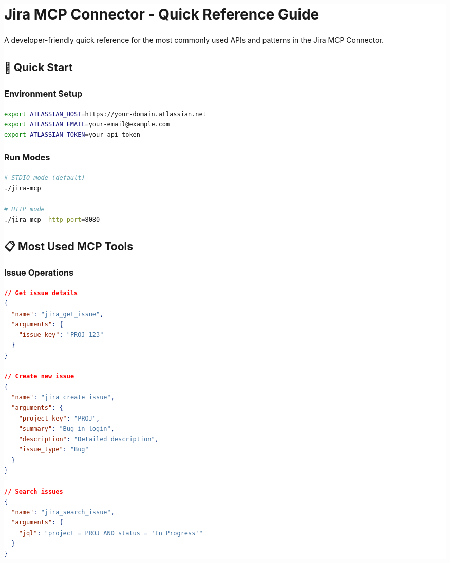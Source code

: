 # Jira MCP Connector - Quick Reference Guide

A developer-friendly quick reference for the most commonly used APIs and patterns in the Jira MCP Connector.

## 🚀 Quick Start

### Environment Setup
```bash
export ATLASSIAN_HOST=https://your-domain.atlassian.net
export ATLASSIAN_EMAIL=your-email@example.com  
export ATLASSIAN_TOKEN=your-api-token
```

### Run Modes
```bash
# STDIO mode (default)
./jira-mcp

# HTTP mode  
./jira-mcp -http_port=8080
```

## 📋 Most Used MCP Tools

### Issue Operations
```json
// Get issue details
{
  "name": "jira_get_issue",
  "arguments": {
    "issue_key": "PROJ-123"
  }
}

// Create new issue
{
  "name": "jira_create_issue", 
  "arguments": {
    "project_key": "PROJ",
    "summary": "Bug in login",
    "description": "Detailed description",
    "issue_type": "Bug"
  }
}

// Search issues
{
  "name": "jira_search_issue",
  "arguments": {
    "jql": "project = PROJ AND status = 'In Progress'"
  }
}
```
